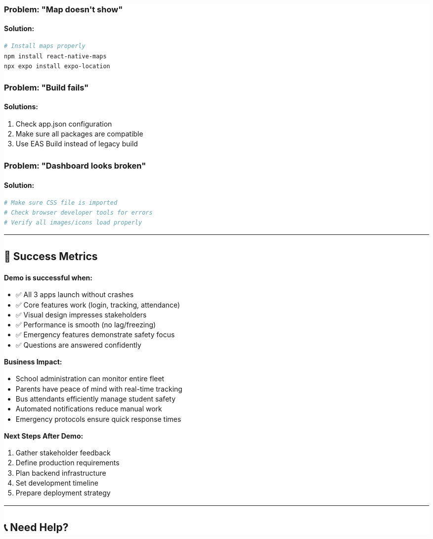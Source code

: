 ### Problem: "Map doesn't show"
**Solution:**
```bash
# Install maps properly
npm install react-native-maps
npx expo install expo-location
```

### Problem: "Build fails"
**Solutions:**
1. Check app.json configuration
2. Make sure all packages are compatible
3. Use EAS Build instead of legacy build

### Problem: "Dashboard looks broken"  
**Solution:**
```bash
# Make sure CSS file is imported
# Check browser developer tools for errors
# Verify all images/icons load properly
```

---

## 🎉 Success Metrics

**Demo is successful when:**
- ✅ All 3 apps launch without crashes
- ✅ Core features work (login, tracking, attendance)
- ✅ Visual design impresses stakeholders  
- ✅ Performance is smooth (no lag/freezing)
- ✅ Emergency features demonstrate safety focus
- ✅ Questions are answered confidently

**Business Impact:**
- School administration can monitor entire fleet
- Parents have peace of mind with real-time tracking
- Bus attendants efficiently manage student safety
- Automated notifications reduce manual work
- Emergency protocols ensure quick response times

**Next Steps After Demo:**
1. Gather stakeholder feedback
2. Define production requirements  
3. Plan backend infrastructure
4. Set development timeline
5. Prepare deployment strategy

---

## 📞 Need Help?
